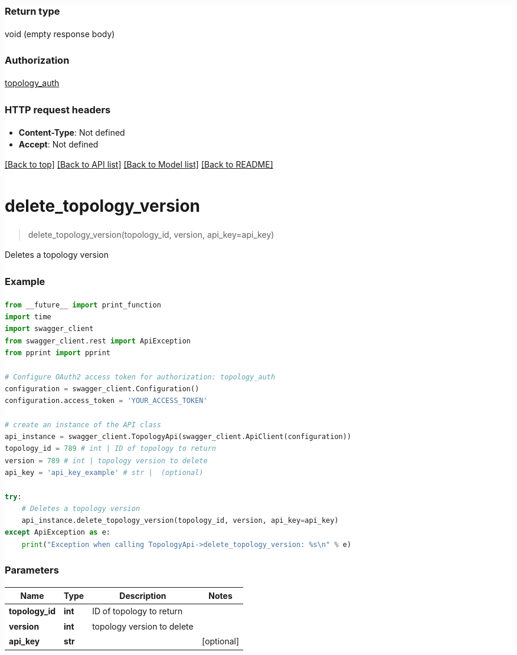 ### Return type

void (empty response body)

### Authorization

[topology_auth](../README.md#topology_auth)

### HTTP request headers

 - **Content-Type**: Not defined
 - **Accept**: Not defined

[[Back to top]](#) [[Back to API list]](../README.md#documentation-for-api-endpoints) [[Back to Model list]](../README.md#documentation-for-models) [[Back to README]](../README.md)

# **delete_topology_version**
> delete_topology_version(topology_id, version, api_key=api_key)

Deletes a topology version

### Example
```python
from __future__ import print_function
import time
import swagger_client
from swagger_client.rest import ApiException
from pprint import pprint

# Configure OAuth2 access token for authorization: topology_auth
configuration = swagger_client.Configuration()
configuration.access_token = 'YOUR_ACCESS_TOKEN'

# create an instance of the API class
api_instance = swagger_client.TopologyApi(swagger_client.ApiClient(configuration))
topology_id = 789 # int | ID of topology to return
version = 789 # int | topology version to delete
api_key = 'api_key_example' # str |  (optional)

try:
    # Deletes a topology version
    api_instance.delete_topology_version(topology_id, version, api_key=api_key)
except ApiException as e:
    print("Exception when calling TopologyApi->delete_topology_version: %s\n" % e)
```

### Parameters

Name | Type | Description  | Notes
------------- | ------------- | ------------- | -------------
 **topology_id** | **int**| ID of topology to return | 
 **version** | **int**| topology version to delete | 
 **api_key** | **str**|  | [optional] 
